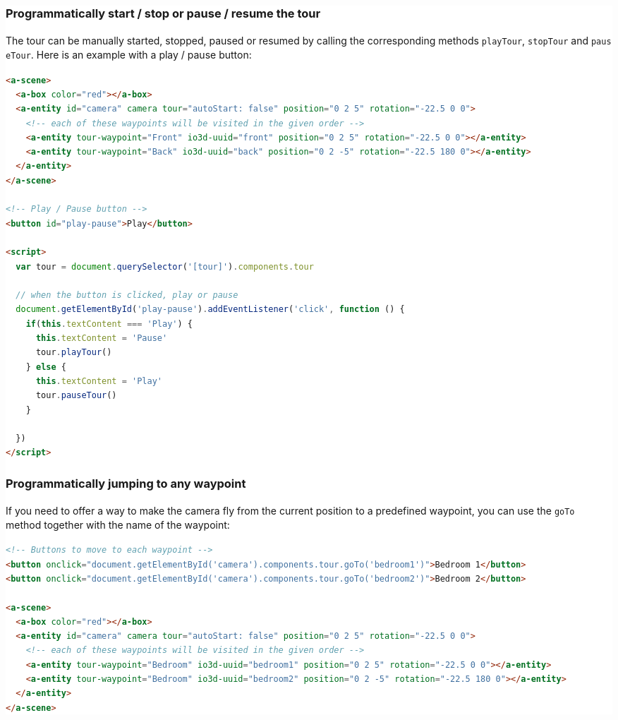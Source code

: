 ### Programmatically start / stop or pause / resume the tour

The tour can be manually started, stopped, paused or resumed by calling the corresponding methods `playTour`, `stopTour` and `pauseTour`.
Here is an example with a play / pause button:

```html
<a-scene>
  <a-box color="red"></a-box>
  <a-entity id="camera" camera tour="autoStart: false" position="0 2 5" rotation="-22.5 0 0">
    <!-- each of these waypoints will be visited in the given order -->
    <a-entity tour-waypoint="Front" io3d-uuid="front" position="0 2 5" rotation="-22.5 0 0"></a-entity>
    <a-entity tour-waypoint="Back" io3d-uuid="back" position="0 2 -5" rotation="-22.5 180 0"></a-entity>
  </a-entity>
</a-scene>

<!-- Play / Pause button -->
<button id="play-pause">Play</button>

<script>
  var tour = document.querySelector('[tour]').components.tour

  // when the button is clicked, play or pause
  document.getElementById('play-pause').addEventListener('click', function () {
    if(this.textContent === 'Play') {
      this.textContent = 'Pause'
      tour.playTour()
    } else {
      this.textContent = 'Play'
      tour.pauseTour()
    }

  })
</script>
```

### Programmatically jumping to any waypoint

If you need to offer a way to make the camera fly from the current position to a predefined waypoint, you can use the `goTo` method together with the name of the waypoint:

```html
<!-- Buttons to move to each waypoint -->
<button onclick="document.getElementById('camera').components.tour.goTo('bedroom1')">Bedroom 1</button>
<button onclick="document.getElementById('camera').components.tour.goTo('bedroom2')">Bedroom 2</button>

<a-scene>
  <a-box color="red"></a-box>
  <a-entity id="camera" camera tour="autoStart: false" position="0 2 5" rotation="-22.5 0 0">
    <!-- each of these waypoints will be visited in the given order -->
    <a-entity tour-waypoint="Bedroom" io3d-uuid="bedroom1" position="0 2 5" rotation="-22.5 0 0"></a-entity>
    <a-entity tour-waypoint="Bedroom" io3d-uuid="bedroom2" position="0 2 -5" rotation="-22.5 180 0"></a-entity>
  </a-entity>
</a-scene>
```
